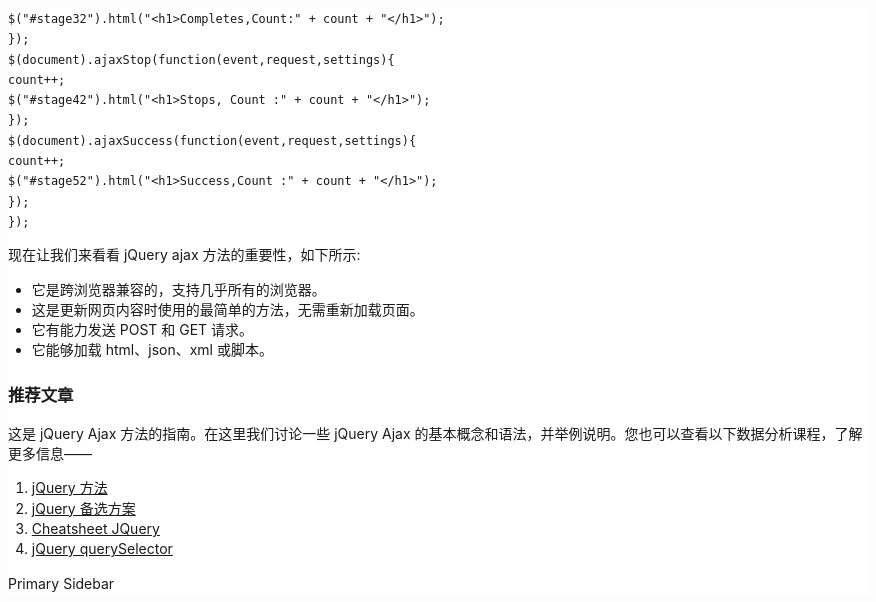 ```
$("#stage32").html("<h1>Completes,Count:" + count + "</h1>");
});
$(document).ajaxStop(function(event,request,settings){
count++;
$("#stage42").html("<h1>Stops, Count :" + count + "</h1>");
});
$(document).ajaxSuccess(function(event,request,settings){
count++;
$("#stage52").html("<h1>Success,Count :" + count + "</h1>");
});
});
```

现在让我们来看看 jQuery ajax 方法的重要性，如下所示:

*   它是跨浏览器兼容的，支持几乎所有的浏览器。
*   这是更新网页内容时使用的最简单的方法，无需重新加载页面。
*   它有能力发送 POST 和 GET 请求。
*   它能够加载 html、json、xml 或脚本。

### 推荐文章

这是 jQuery Ajax 方法的指南。在这里我们讨论一些 jQuery Ajax 的基本概念和语法，并举例说明。您也可以查看以下数据分析课程，了解更多信息——

1.  [jQuery 方法](https://www.educba.com/jquery-methods/)
2.  [jQuery 备选方案](https://www.educba.com/jquery-alternatives/)
3.  [Cheatsheet JQuery](https://www.educba.com/cheat-sheet-jquery/)
4.  [jQuery querySelector](https://www.educba.com/jquery-queryselector/)

<footer class="entry-footer">

<aside class="sidebar sidebar-primary widget-area" role="complementary" aria-label="Primary Sidebar">Primary Sidebar</aside>

</footer>